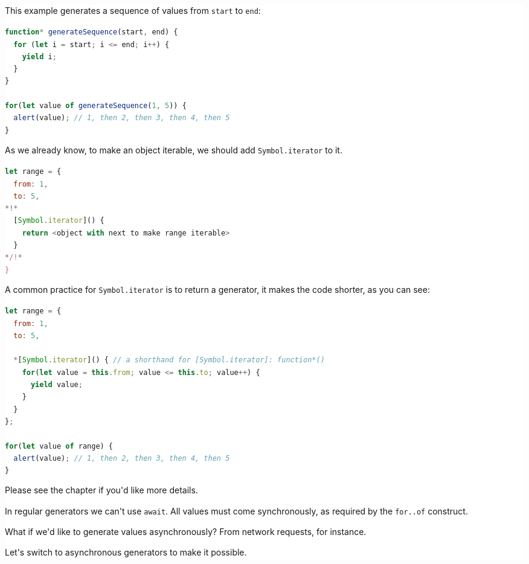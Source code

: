 This example generates a sequence of values from `start` to `end`:

```js run
function* generateSequence(start, end) {
  for (let i = start; i <= end; i++) {
    yield i;
  }
}

for(let value of generateSequence(1, 5)) {
  alert(value); // 1, then 2, then 3, then 4, then 5
}
```

As we already know, to make an object iterable, we should add `Symbol.iterator` to it.

```js
let range = {
  from: 1,
  to: 5,
*!*
  [Symbol.iterator]() {
    return <object with next to make range iterable>
  }
*/!*
}
```

A common practice for `Symbol.iterator` is to return a generator, it makes the code shorter, as you can see:

```js run
let range = {
  from: 1,
  to: 5,

  *[Symbol.iterator]() { // a shorthand for [Symbol.iterator]: function*()
    for(let value = this.from; value <= this.to; value++) {
      yield value;
    }
  }
};

for(let value of range) {
  alert(value); // 1, then 2, then 3, then 4, then 5
}
```

Please see the chapter [](info:generators) if you'd like more details.

In regular generators we can't use `await`. All values must come synchronously, as required by the `for..of` construct.

What if we'd like to generate values asynchronously? From network requests, for instance. 

Let's switch to asynchronous generators to make it possible.
